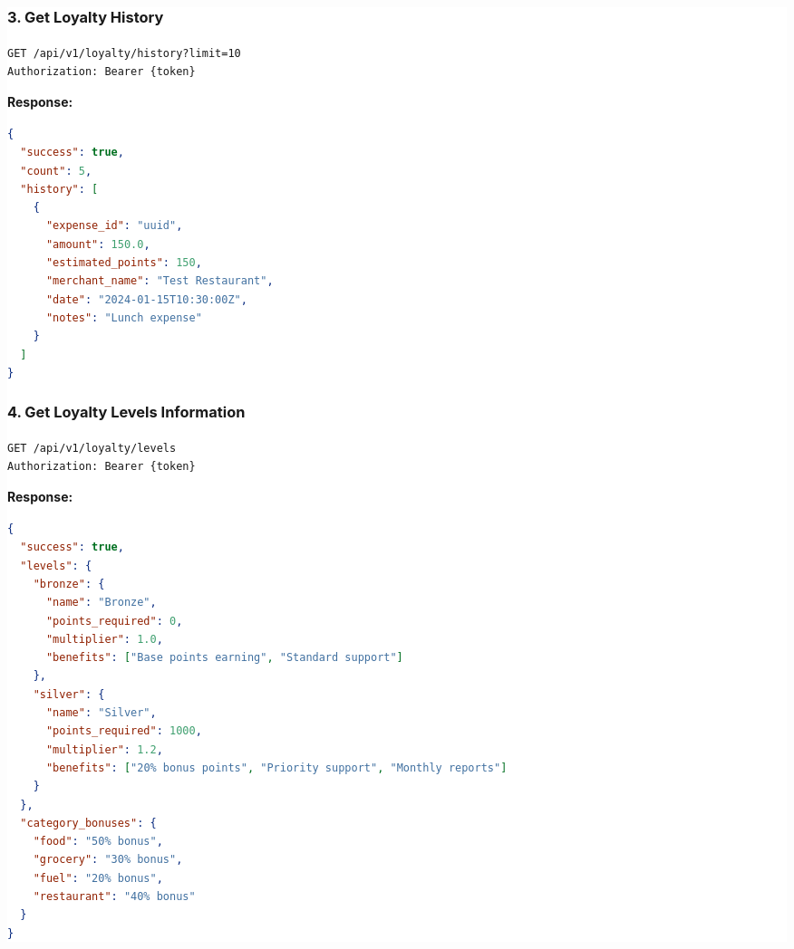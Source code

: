 ### 3. Get Loyalty History
```http
GET /api/v1/loyalty/history?limit=10
Authorization: Bearer {token}
```

**Response:**
```json
{
  "success": true,
  "count": 5,
  "history": [
    {
      "expense_id": "uuid",
      "amount": 150.0,
      "estimated_points": 150,
      "merchant_name": "Test Restaurant",
      "date": "2024-01-15T10:30:00Z",
      "notes": "Lunch expense"
    }
  ]
}
```

### 4. Get Loyalty Levels Information
```http
GET /api/v1/loyalty/levels
Authorization: Bearer {token}
```

**Response:**
```json
{
  "success": true,
  "levels": {
    "bronze": {
      "name": "Bronze",
      "points_required": 0,
      "multiplier": 1.0,
      "benefits": ["Base points earning", "Standard support"]
    },
    "silver": {
      "name": "Silver",
      "points_required": 1000,
      "multiplier": 1.2,
      "benefits": ["20% bonus points", "Priority support", "Monthly reports"]
    }
  },
  "category_bonuses": {
    "food": "50% bonus",
    "grocery": "30% bonus",
    "fuel": "20% bonus",
    "restaurant": "40% bonus"
  }
}
```
